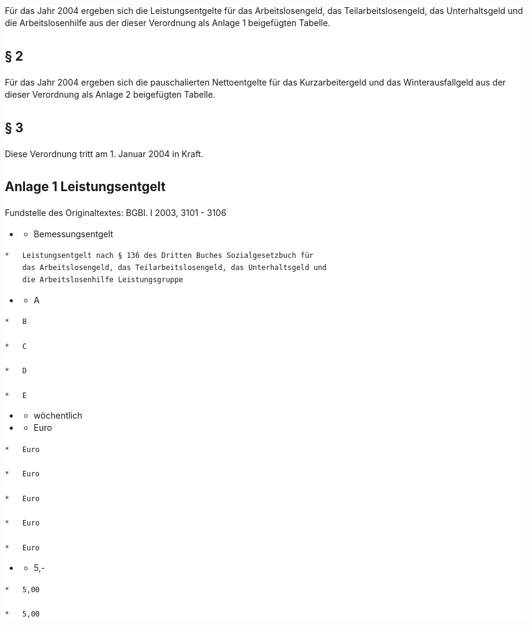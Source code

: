 Für das Jahr 2004 ergeben sich die Leistungsentgelte für das
Arbeitslosengeld, das Teilarbeitslosengeld, das Unterhaltsgeld und die
Arbeitslosenhilfe aus der dieser Verordnung als Anlage 1 beigefügten
Tabelle.


## § 2

Für das Jahr 2004 ergeben sich die pauschalierten Nettoentgelte für
das Kurzarbeitergeld und das Winterausfallgeld aus der dieser
Verordnung als Anlage 2 beigefügten Tabelle.


## § 3

Diese Verordnung tritt am 1. Januar 2004 in Kraft.


## Anlage 1 Leistungsentgelt

Fundstelle des Originaltextes: BGBl. I 2003, 3101 - 3106

*    *   Bemessungsentgelt

    *   Leistungsentgelt nach § 136 des Dritten Buches Sozialgesetzbuch für
        das Arbeitslosengeld, das Teilarbeitslosengeld, das Unterhaltsgeld und
        die Arbeitslosenhilfe Leistungsgruppe


*    *   A

    *   B

    *   C

    *   D

    *   E


*    *   wöchentlich


*    *   Euro

    *   Euro

    *   Euro

    *   Euro

    *   Euro

    *   Euro


*    *   5,-

    *   5,00

    *   5,00
